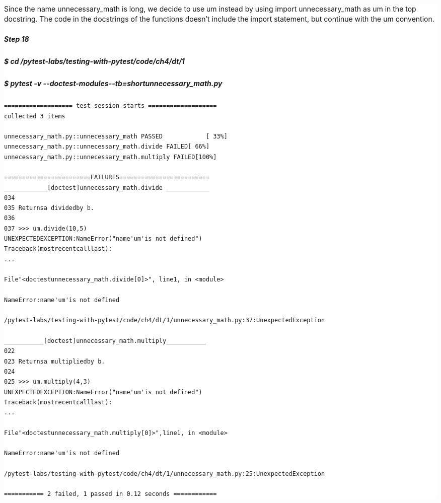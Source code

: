 Since the name unnecessary_math is long, we decide to use um instead by using
import unnecessary_math as um in the top docstring. The code in the docstrings of
the functions doesn’t include the import statement, but continue with the um
convention.


##### Step 18


##### $ cd /pytest-labs/testing-with-pytest/code/ch4/dt/1

##### $ pytest -v --doctest-modules--tb=shortunnecessary_math.py

```
=================== test session starts ===================
collected 3 items

unnecessary_math.py::unnecessary_math PASSED            [ 33%]
unnecessary_math.py::unnecessary_math.divide FAILED[ 66%]
unnecessary_math.py::unnecessary_math.multiply FAILED[100%]

========================FAILURES=========================
____________[doctest]unnecessary_math.divide ____________
034
035 Returnsa dividedby b.
036
037 >>> um.divide(10,5)
UNEXPECTEDEXCEPTION:NameError("name'um'is not defined")
Traceback(mostrecentcalllast):
...

File"<doctestunnecessary_math.divide[0]>", line1, in <module>

NameError:name'um'is not defined

/pytest-labs/testing-with-pytest/code/ch4/dt/1/unnecessary_math.py:37:UnexpectedException

___________[doctest]unnecessary_math.multiply___________
022
023 Returnsa multipliedby b.
024
025 >>> um.multiply(4,3)
UNEXPECTEDEXCEPTION:NameError("name'um'is not defined")
Traceback(mostrecentcalllast):
...

File"<doctestunnecessary_math.multiply[0]>",line1, in <module>

NameError:name'um'is not defined

/pytest-labs/testing-with-pytest/code/ch4/dt/1/unnecessary_math.py:25:UnexpectedException

=========== 2 failed, 1 passed in 0.12 seconds ============
```
